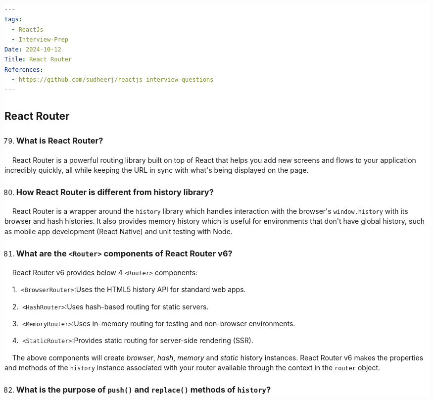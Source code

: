 ```yaml
---
tags:
  - ReactJs
  - Interview-Prep
Date: 2024-10-12
Title: React Router
References:
  - https://github.com/sudheerj/reactjs-interview-questions
---
```

## React Router

79. ### What is React Router?
    React Router is a powerful routing library built on top of React that helps you add new screens and flows to your application incredibly quickly, all while keeping the URL in sync with what's being displayed on the page.

80. ### How React Router is different from history library?

  

    React Router is a wrapper around the `history` library which handles interaction with the browser's `window.history` with its browser and hash histories. It also provides memory history which is useful for environments that don't have global history, such as mobile app development (React Native) and unit testing with Node.

  



  

81. ### What are the `<Router>` components of React Router v6?

  

    React Router v6 provides below 4 `<Router>` components:

  

    1.  `<BrowserRouter>`:Uses the HTML5 history API for standard web apps.

    2.  `<HashRouter>`:Uses hash-based routing for static servers.

    3.  `<MemoryRouter>`:Uses in-memory routing for testing and non-browser environments.

    4.  `<StaticRouter>`:Provides static routing for server-side rendering (SSR).

  

    The above components will create _browser_, _hash_, _memory_ and _static_ history instances. React Router v6 makes the properties and methods of the `history` instance associated with your router available through the context in the `router` object.

  



  

82. ### What is the purpose of `push()` and `replace()` methods of `history`?

  
